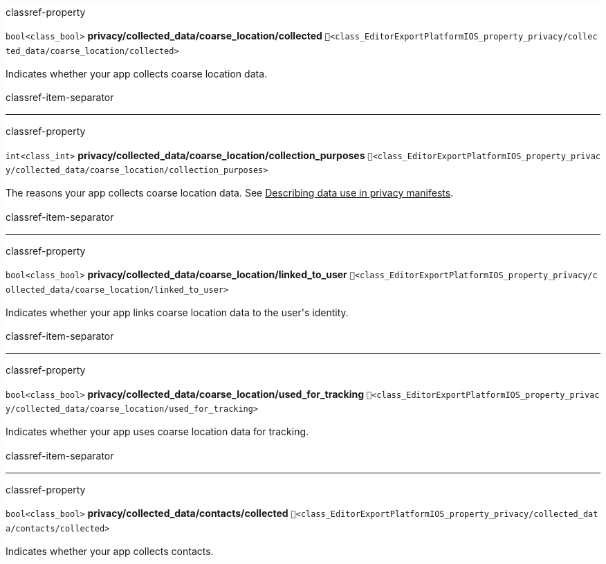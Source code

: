 classref-property

`bool<class_bool>`
**privacy/collected\_data/coarse\_location/collected**
`🔗<class_EditorExportPlatformIOS_property_privacy/collected_data/coarse_location/collected>`

Indicates whether your app collects coarse location data.

classref-item-separator

------------------------------------------------------------------------

classref-property

`int<class_int>`
**privacy/collected\_data/coarse\_location/collection\_purposes**
`🔗<class_EditorExportPlatformIOS_property_privacy/collected_data/coarse_location/collection_purposes>`

The reasons your app collects coarse location data. See [Describing data
use in privacy
manifests](https://developer.apple.com/documentation/bundleresources/privacy_manifest_files/describing_data_use_in_privacy_manifests).

classref-item-separator

------------------------------------------------------------------------

classref-property

`bool<class_bool>`
**privacy/collected\_data/coarse\_location/linked\_to\_user**
`🔗<class_EditorExportPlatformIOS_property_privacy/collected_data/coarse_location/linked_to_user>`

Indicates whether your app links coarse location data to the user's
identity.

classref-item-separator

------------------------------------------------------------------------

classref-property

`bool<class_bool>`
**privacy/collected\_data/coarse\_location/used\_for\_tracking**
`🔗<class_EditorExportPlatformIOS_property_privacy/collected_data/coarse_location/used_for_tracking>`

Indicates whether your app uses coarse location data for tracking.

classref-item-separator

------------------------------------------------------------------------

classref-property

`bool<class_bool>` **privacy/collected\_data/contacts/collected**
`🔗<class_EditorExportPlatformIOS_property_privacy/collected_data/contacts/collected>`

Indicates whether your app collects contacts.

